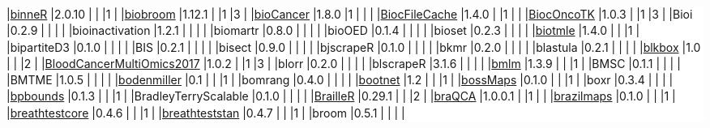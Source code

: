 |[binneR](problems.md#binner)                                                |2.0.10     |         |         |1      |
|[biobroom](problems.md#biobroom)                                            |1.12.1     |         |1        |3      |
|[bioCancer](problems.md#biocancer)                                          |1.8.0      |1        |         |       |
|[BiocFileCache](problems.md#biocfilecache)                                  |1.4.0      |         |1        |       |
|[BiocOncoTK](problems.md#bioconcotk)                                        |1.0.3      |         |1        |3      |
|Bioi                                                                        |0.2.9      |         |         |       |
|bioinactivation                                                             |1.2.1      |         |         |       |
|biomartr                                                                    |0.8.0      |         |         |       |
|bioOED                                                                      |0.1.4      |         |         |       |
|bioset                                                                      |0.2.3      |         |         |       |
|[biotmle](problems.md#biotmle)                                              |1.4.0      |         |         |1      |
|bipartiteD3                                                                 |0.1.0      |         |         |       |
|BIS                                                                         |0.2.1      |         |         |       |
|bisect                                                                      |0.9.0      |         |         |       |
|bjscrapeR                                                                   |0.1.0      |         |         |       |
|bkmr                                                                        |0.2.0      |         |         |       |
|blastula                                                                    |0.2.1      |         |         |       |
|[blkbox](problems.md#blkbox)                                                |1.0        |         |         |2      |
|[BloodCancerMultiOmics2017](problems.md#bloodcancermultiomics2017)          |1.0.2      |         |1        |3      |
|blorr                                                                       |0.2.0      |         |         |       |
|blscrapeR                                                                   |3.1.6      |         |         |       |
|[bmlm](problems.md#bmlm)                                                    |1.3.9      |         |         |1      |
|BMSC                                                                        |0.1.1      |         |         |       |
|BMTME                                                                       |1.0.5      |         |         |       |
|[bodenmiller](problems.md#bodenmiller)                                      |0.1        |         |         |1      |
|bomrang                                                                     |0.4.0      |         |         |       |
|[bootnet](problems.md#bootnet)                                              |1.2        |         |         |1      |
|[bossMaps](problems.md#bossmaps)                                            |0.1.0      |         |         |1      |
|boxr                                                                        |0.3.4      |         |         |       |
|[bpbounds](problems.md#bpbounds)                                            |0.1.3      |         |         |1      |
|BradleyTerryScalable                                                        |0.1.0      |         |         |       |
|[BrailleR](problems.md#brailler)                                            |0.29.1     |         |         |2      |
|[braQCA](problems.md#braqca)                                                |1.0.0.1    |         |1        |       |
|[brazilmaps](problems.md#brazilmaps)                                        |0.1.0      |         |         |1      |
|[breathtestcore](problems.md#breathtestcore)                                |0.4.6      |         |         |1      |
|[breathteststan](problems.md#breathteststan)                                |0.4.7      |         |         |1      |
|broom                                                                       |0.5.1      |         |         |       |